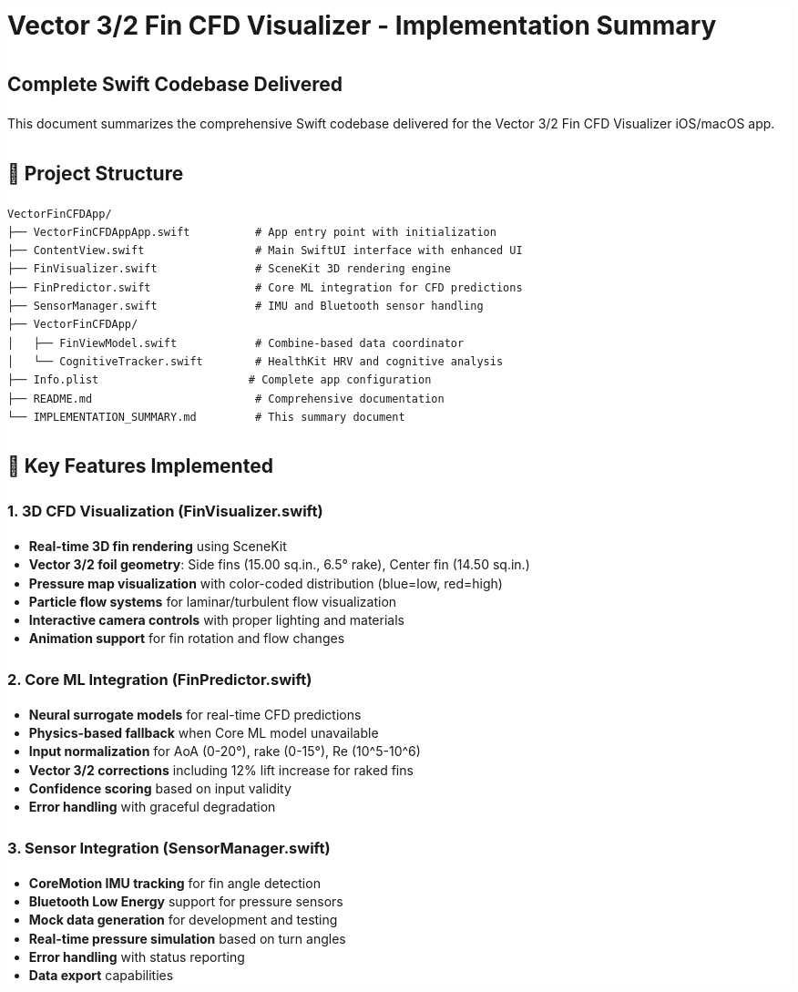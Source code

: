 # Vector 3/2 Fin CFD Visualizer - Implementation Summary

## Complete Swift Codebase Delivered

This document summarizes the comprehensive Swift codebase delivered for the Vector 3/2 Fin CFD Visualizer iOS/macOS app.

## 📁 Project Structure

```
VectorFinCFDApp/
├── VectorFinCFDAppApp.swift          # App entry point with initialization
├── ContentView.swift                 # Main SwiftUI interface with enhanced UI
├── FinVisualizer.swift               # SceneKit 3D rendering engine
├── FinPredictor.swift                # Core ML integration for CFD predictions
├── SensorManager.swift               # IMU and Bluetooth sensor handling
├── VectorFinCFDApp/
│   ├── FinViewModel.swift            # Combine-based data coordinator
│   └── CognitiveTracker.swift        # HealthKit HRV and cognitive analysis
├── Info.plist                       # Complete app configuration
├── README.md                         # Comprehensive documentation
└── IMPLEMENTATION_SUMMARY.md         # This summary document
```

## 🚀 Key Features Implemented

### 1. 3D CFD Visualization (FinVisualizer.swift)
- **Real-time 3D fin rendering** using SceneKit
- **Vector 3/2 foil geometry**: Side fins (15.00 sq.in., 6.5° rake), Center fin (14.50 sq.in.)
- **Pressure map visualization** with color-coded distribution (blue=low, red=high)
- **Particle flow systems** for laminar/turbulent flow visualization
- **Interactive camera controls** with proper lighting and materials
- **Animation support** for fin rotation and flow changes

### 2. Core ML Integration (FinPredictor.swift)
- **Neural surrogate models** for real-time CFD predictions
- **Physics-based fallback** when Core ML model unavailable
- **Input normalization** for AoA (0-20°), rake (0-15°), Re (10^5-10^6)
- **Vector 3/2 corrections** including 12% lift increase for raked fins
- **Confidence scoring** based on input validity
- **Error handling** with graceful degradation

### 3. Sensor Integration (SensorManager.swift)
- **CoreMotion IMU tracking** for fin angle detection
- **Bluetooth Low Energy** support for pressure sensors
- **Mock data generation** for development and testing
- **Real-time pressure simulation** based on turn angles
- **Error handling** with status reporting
- **Data export** capabilities
